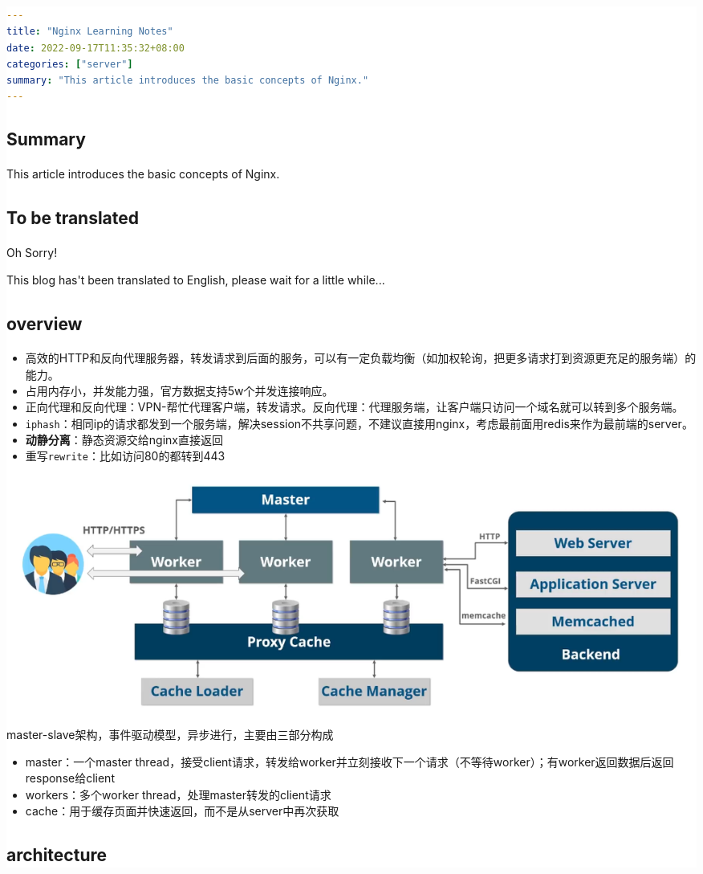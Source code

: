 ```yaml
---
title: "Nginx Learning Notes"
date: 2022-09-17T11:35:32+08:00
categories: ["server"]
summary: "This article introduces the basic concepts of Nginx."
---
```


## Summary

This article introduces the basic concepts of Nginx.

## To be translated

Oh Sorry!

This blog has't been translated to English, please wait for a little while...

## overview

- 高效的HTTP和反向代理服务器，转发请求到后面的服务，可以有一定负载均衡（如加权轮询，把更多请求打到资源更充足的服务端）的能力。
- 占用内存小，并发能力强，官方数据支持5w个并发连接响应。
- 正向代理和反向代理：VPN-帮忙代理客户端，转发请求。反向代理：代理服务端，让客户端只访问一个域名就可以转到多个服务端。
- `iphash`：相同ip的请求都发到一个服务端，解决session不共享问题，不建议直接用nginx，考虑最前面用redis来作为最前端的server。
- **动静分离**：静态资源交给nginx直接返回
- 重写`rewrite`：比如访问80的都转到443

![image](resources/nginx-overview.png)

master-slave架构，事件驱动模型，异步进行，主要由三部分构成

- master：一个master thread，接受client请求，转发给worker并立刻接收下一个请求（不等待worker）；有worker返回数据后返回response给client
- workers：多个worker thread，处理master转发的client请求
- cache：用于缓存页面并快速返回，而不是从server中再次获取

## architecture
